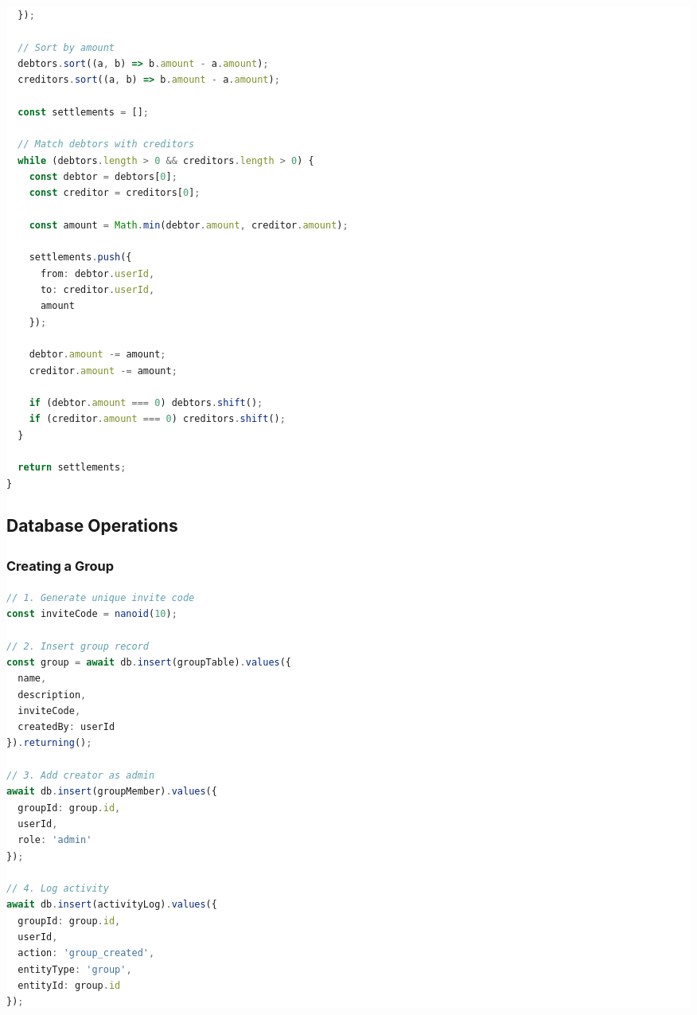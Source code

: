 ```typescript
  });
  
  // Sort by amount
  debtors.sort((a, b) => b.amount - a.amount);
  creditors.sort((a, b) => b.amount - a.amount);
  
  const settlements = [];
  
  // Match debtors with creditors
  while (debtors.length > 0 && creditors.length > 0) {
    const debtor = debtors[0];
    const creditor = creditors[0];
    
    const amount = Math.min(debtor.amount, creditor.amount);
    
    settlements.push({
      from: debtor.userId,
      to: creditor.userId,
      amount
    });
    
    debtor.amount -= amount;
    creditor.amount -= amount;
    
    if (debtor.amount === 0) debtors.shift();
    if (creditor.amount === 0) creditors.shift();
  }
  
  return settlements;
}
```

## Database Operations

### Creating a Group
```typescript
// 1. Generate unique invite code
const inviteCode = nanoid(10);

// 2. Insert group record
const group = await db.insert(groupTable).values({
  name,
  description,
  inviteCode,
  createdBy: userId
}).returning();

// 3. Add creator as admin
await db.insert(groupMember).values({
  groupId: group.id,
  userId,
  role: 'admin'
});

// 4. Log activity
await db.insert(activityLog).values({
  groupId: group.id,
  userId,
  action: 'group_created',
  entityType: 'group',
  entityId: group.id
});
```